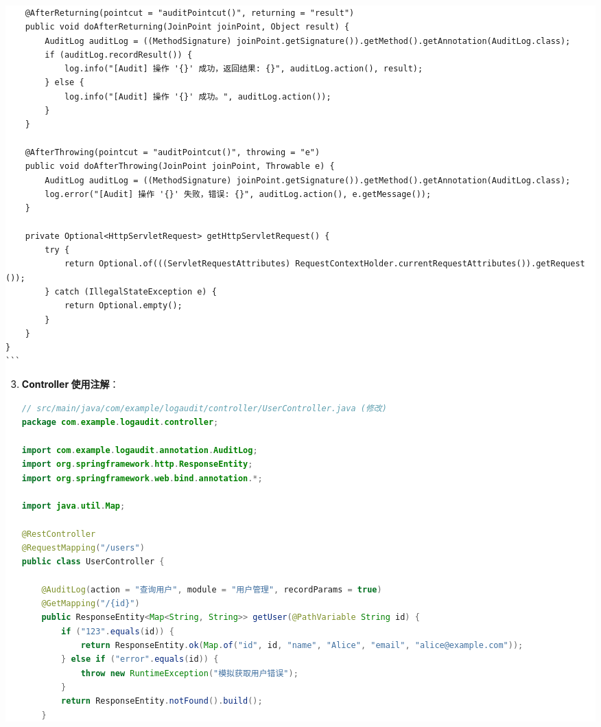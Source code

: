         @AfterReturning(pointcut = "auditPointcut()", returning = "result")
        public void doAfterReturning(JoinPoint joinPoint, Object result) {
            AuditLog auditLog = ((MethodSignature) joinPoint.getSignature()).getMethod().getAnnotation(AuditLog.class);
            if (auditLog.recordResult()) {
                log.info("[Audit] 操作 '{}' 成功，返回结果: {}", auditLog.action(), result);
            } else {
                log.info("[Audit] 操作 '{}' 成功。", auditLog.action());
            }
        }

        @AfterThrowing(pointcut = "auditPointcut()", throwing = "e")
        public void doAfterThrowing(JoinPoint joinPoint, Throwable e) {
            AuditLog auditLog = ((MethodSignature) joinPoint.getSignature()).getMethod().getAnnotation(AuditLog.class);
            log.error("[Audit] 操作 '{}' 失败，错误: {}", auditLog.action(), e.getMessage());
        }

        private Optional<HttpServletRequest> getHttpServletRequest() {
            try {
                return Optional.of(((ServletRequestAttributes) RequestContextHolder.currentRequestAttributes()).getRequest());
            } catch (IllegalStateException e) {
                return Optional.empty();
            }
        }
    }
    ```

3.  **Controller 使用注解**：

    ```java
    // src/main/java/com/example/logaudit/controller/UserController.java (修改)
    package com.example.logaudit.controller;

    import com.example.logaudit.annotation.AuditLog;
    import org.springframework.http.ResponseEntity;
    import org.springframework.web.bind.annotation.*;

    import java.util.Map;

    @RestController
    @RequestMapping("/users")
    public class UserController {

        @AuditLog(action = "查询用户", module = "用户管理", recordParams = true)
        @GetMapping("/{id}")
        public ResponseEntity<Map<String, String>> getUser(@PathVariable String id) {
            if ("123".equals(id)) {
                return ResponseEntity.ok(Map.of("id", id, "name", "Alice", "email", "alice@example.com"));
            } else if ("error".equals(id)) {
                throw new RuntimeException("模拟获取用户错误");
            }
            return ResponseEntity.notFound().build();
        }
